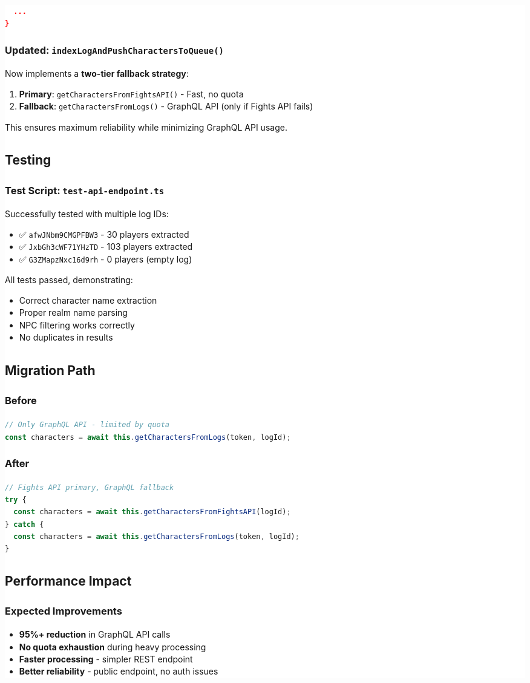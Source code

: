 ```json
  ...
}
```

### Updated: `indexLogAndPushCharactersToQueue()`

Now implements a **two-tier fallback strategy**:

1. **Primary**: `getCharactersFromFightsAPI()` - Fast, no quota
2. **Fallback**: `getCharactersFromLogs()` - GraphQL API (only if Fights API fails)

This ensures maximum reliability while minimizing GraphQL API usage.

## Testing

### Test Script: `test-api-endpoint.ts`

Successfully tested with multiple log IDs:
- ✅ `afwJNbm9CMGPFBW3` - 30 players extracted
- ✅ `JxbGh3cWF71YHzTD` - 103 players extracted  
- ✅ `G3ZMapzNxc16d9rh` - 0 players (empty log)

All tests passed, demonstrating:
- Correct character name extraction
- Proper realm name parsing
- NPC filtering works correctly
- No duplicates in results

## Migration Path

### Before
```typescript
// Only GraphQL API - limited by quota
const characters = await this.getCharactersFromLogs(token, logId);
```

### After
```typescript
// Fights API primary, GraphQL fallback
try {
  const characters = await this.getCharactersFromFightsAPI(logId);
} catch {
  const characters = await this.getCharactersFromLogs(token, logId);
}
```

## Performance Impact

### Expected Improvements
- **95%+ reduction** in GraphQL API calls
- **No quota exhaustion** during heavy processing
- **Faster processing** - simpler REST endpoint
- **Better reliability** - public endpoint, no auth issues
